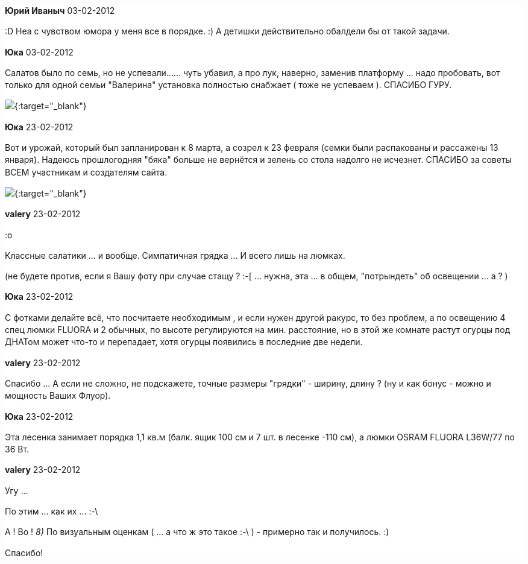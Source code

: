 
**Юрий Иваныч** 03-02-2012

 :D Неа с чувством юмора у меня все в порядке. :) А детишки действительно обалдели бы от такой задачи.


**Юка** 03-02-2012

 Салатов было по семь, но не успевали...... чуть убавил, а про лук, наверно, заменив платформу ... надо пробовать, вот только для одной семьи "Валерина" установка полностью снабжает ( тоже не успеваем ). СПАСИБО ГУРУ.

[![](/imagehost/thumbs/dsc04166.jpg)](https://t.me/ponics_ru_files/5055){:target="_blank"}


**Юка** 23-02-2012

Вот и урожай, который был запланирован к 8 марта, а созрел к 23 февраля (семки были распакованы и рассажены 13 января). Надеюсь прошлогодняя "бяка" больше не вернётся и зелень со стола надолго не исчезнет. СПАСИБО за советы ВСЕМ участникам и создателям сайта. 

[![](/imagehost/thumbs/dsc04171.jpg)](https://t.me/ponics_ru_files/5056){:target="_blank"}


**valery** 23-02-2012

 :o

Классные салатики ... и вообще. Симпатичная грядка ... И всего лишь на люмках.

(не будете против, если я Вашу фоту при случае стащу ? :-[ ... нужна, эта ... в общем, "потрындеть" об освещении ... а ? )


**Юка** 23-02-2012

 С фотками делайте всё, что посчитаете необходимым , и если нужен другой ракурс, то без проблем, а по освещению 4 спец люмки FLUORA и 2 обычных, по высоте регулируются на мин. расстояние, но в этой же комнате растут огурцы под ДНАТом может что-то и перепадает, хотя огурцы появились в последние две недели.


**valery** 23-02-2012

Спасибо ... А если не сложно, не подскажете, точные размеры "грядки" - ширину, длину ? (ну и как бонус - можно и мощность Ваших Флуор).


**Юка** 23-02-2012

 Эта лесенка занимает порядка 1,1 кв.м (балк. ящик 100 см и 7 шт. в лесенке -110 см), а люмки OSRAM FLUORA L36W/77 по 36 Вт.


**valery** 23-02-2012

Угу ... 

По этим ... как их ... :-\

А ! Во ! *8)* По визуальным оценкам ( ... а что ж это такое :-\ ) - примерно так и получилось. :)

Спасибо!
